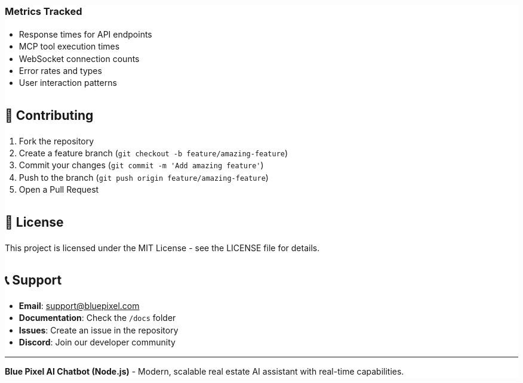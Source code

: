 ### **Metrics Tracked**
- Response times for API endpoints
- MCP tool execution times
- WebSocket connection counts
- Error rates and types
- User interaction patterns

## 🤝 **Contributing**

1. Fork the repository
2. Create a feature branch (`git checkout -b feature/amazing-feature`)
3. Commit your changes (`git commit -m 'Add amazing feature'`)
4. Push to the branch (`git push origin feature/amazing-feature`)
5. Open a Pull Request

## 📝 **License**

This project is licensed under the MIT License - see the LICENSE file for details.

## 📞 **Support**

- **Email**: support@bluepixel.com
- **Documentation**: Check the `/docs` folder
- **Issues**: Create an issue in the repository
- **Discord**: Join our developer community

---

**Blue Pixel AI Chatbot (Node.js)** - Modern, scalable real estate AI assistant with real-time capabilities.